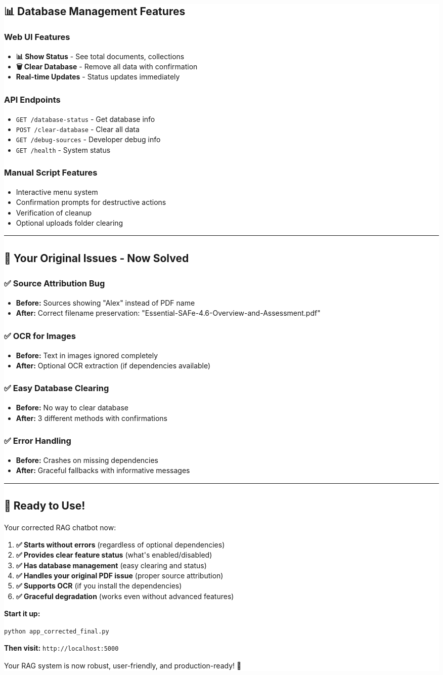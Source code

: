 
## 📊 **Database Management Features**

### **Web UI Features**
- **📊 Show Status** - See total documents, collections
- **🗑️ Clear Database** - Remove all data with confirmation
- **Real-time Updates** - Status updates immediately

### **API Endpoints**
- `GET /database-status` - Get database info
- `POST /clear-database` - Clear all data
- `GET /debug-sources` - Developer debug info
- `GET /health` - System status

### **Manual Script Features**
- Interactive menu system
- Confirmation prompts for destructive actions
- Verification of cleanup
- Optional uploads folder clearing

---

## 🎯 **Your Original Issues - Now Solved**

### **✅ Source Attribution Bug**
- **Before:** Sources showing "Alex" instead of PDF name
- **After:** Correct filename preservation: "Essential-SAFe-4.6-Overview-and-Assessment.pdf"

### **✅ OCR for Images**
- **Before:** Text in images ignored completely
- **After:** Optional OCR extraction (if dependencies available)

### **✅ Easy Database Clearing**
- **Before:** No way to clear database
- **After:** 3 different methods with confirmations

### **✅ Error Handling**
- **Before:** Crashes on missing dependencies
- **After:** Graceful fallbacks with informative messages

---

## 🚀 **Ready to Use!**

Your corrected RAG chatbot now:

1. **✅ Starts without errors** (regardless of optional dependencies)
2. **✅ Provides clear feature status** (what's enabled/disabled)
3. **✅ Has database management** (easy clearing and status)
4. **✅ Handles your original PDF issue** (proper source attribution)
5. **✅ Supports OCR** (if you install the dependencies)
6. **✅ Graceful degradation** (works even without advanced features)

**Start it up:**
```bash
python app_corrected_final.py
```

**Then visit:** `http://localhost:5000`

Your RAG system is now robust, user-friendly, and production-ready! 🎉 